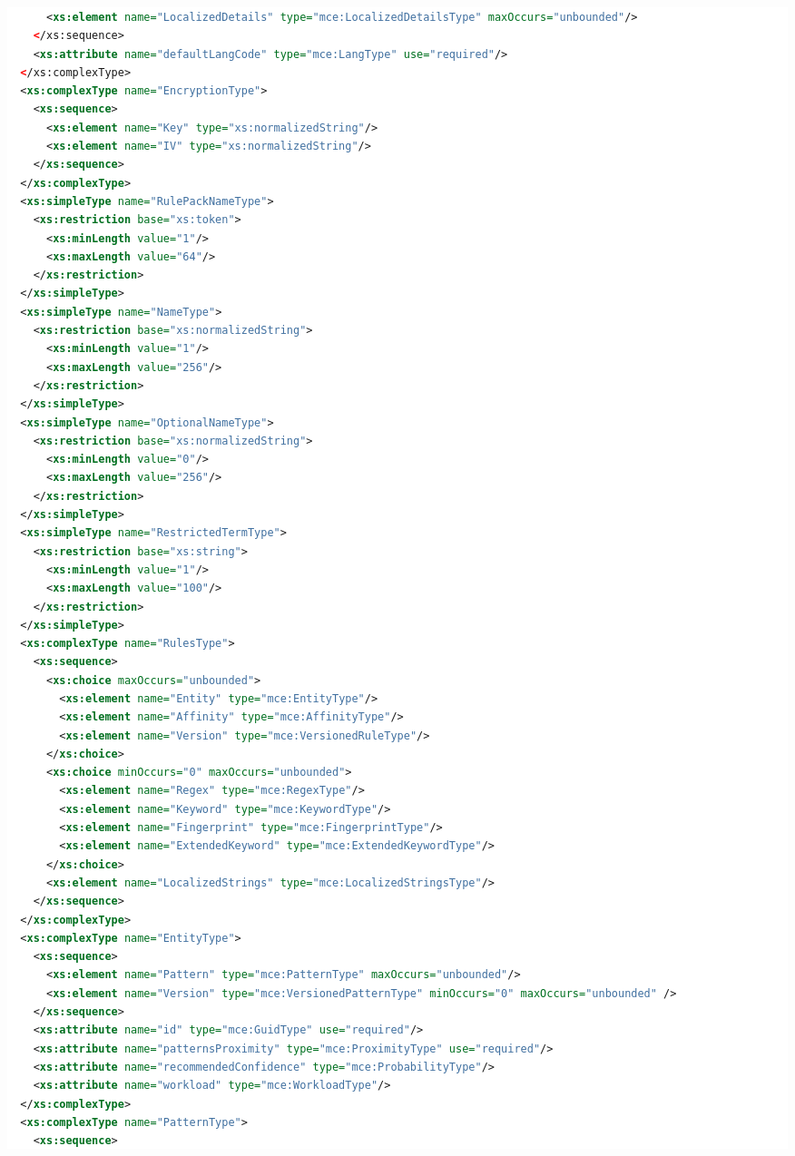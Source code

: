 ```xml
      <xs:element name="LocalizedDetails" type="mce:LocalizedDetailsType" maxOccurs="unbounded"/>
    </xs:sequence>
    <xs:attribute name="defaultLangCode" type="mce:LangType" use="required"/>
  </xs:complexType>
  <xs:complexType name="EncryptionType">
    <xs:sequence>
      <xs:element name="Key" type="xs:normalizedString"/>
      <xs:element name="IV" type="xs:normalizedString"/>
    </xs:sequence>
  </xs:complexType>
  <xs:simpleType name="RulePackNameType">
    <xs:restriction base="xs:token">
      <xs:minLength value="1"/>
      <xs:maxLength value="64"/>
    </xs:restriction>
  </xs:simpleType>
  <xs:simpleType name="NameType">
    <xs:restriction base="xs:normalizedString">
      <xs:minLength value="1"/>
      <xs:maxLength value="256"/>
    </xs:restriction>
  </xs:simpleType>
  <xs:simpleType name="OptionalNameType">
    <xs:restriction base="xs:normalizedString">
      <xs:minLength value="0"/>
      <xs:maxLength value="256"/>
    </xs:restriction>
  </xs:simpleType>
  <xs:simpleType name="RestrictedTermType">
    <xs:restriction base="xs:string">
      <xs:minLength value="1"/>
      <xs:maxLength value="100"/>
    </xs:restriction>
  </xs:simpleType>
  <xs:complexType name="RulesType">
    <xs:sequence>
      <xs:choice maxOccurs="unbounded">
        <xs:element name="Entity" type="mce:EntityType"/>
        <xs:element name="Affinity" type="mce:AffinityType"/>
        <xs:element name="Version" type="mce:VersionedRuleType"/>
      </xs:choice>
      <xs:choice minOccurs="0" maxOccurs="unbounded">
        <xs:element name="Regex" type="mce:RegexType"/>
        <xs:element name="Keyword" type="mce:KeywordType"/>
        <xs:element name="Fingerprint" type="mce:FingerprintType"/>
        <xs:element name="ExtendedKeyword" type="mce:ExtendedKeywordType"/>
      </xs:choice>
      <xs:element name="LocalizedStrings" type="mce:LocalizedStringsType"/>
    </xs:sequence>
  </xs:complexType>
  <xs:complexType name="EntityType">
    <xs:sequence>
      <xs:element name="Pattern" type="mce:PatternType" maxOccurs="unbounded"/>
      <xs:element name="Version" type="mce:VersionedPatternType" minOccurs="0" maxOccurs="unbounded" />
    </xs:sequence>
    <xs:attribute name="id" type="mce:GuidType" use="required"/>
    <xs:attribute name="patternsProximity" type="mce:ProximityType" use="required"/>
    <xs:attribute name="recommendedConfidence" type="mce:ProbabilityType"/>
    <xs:attribute name="workload" type="mce:WorkloadType"/>
  </xs:complexType>
  <xs:complexType name="PatternType">
    <xs:sequence>
```